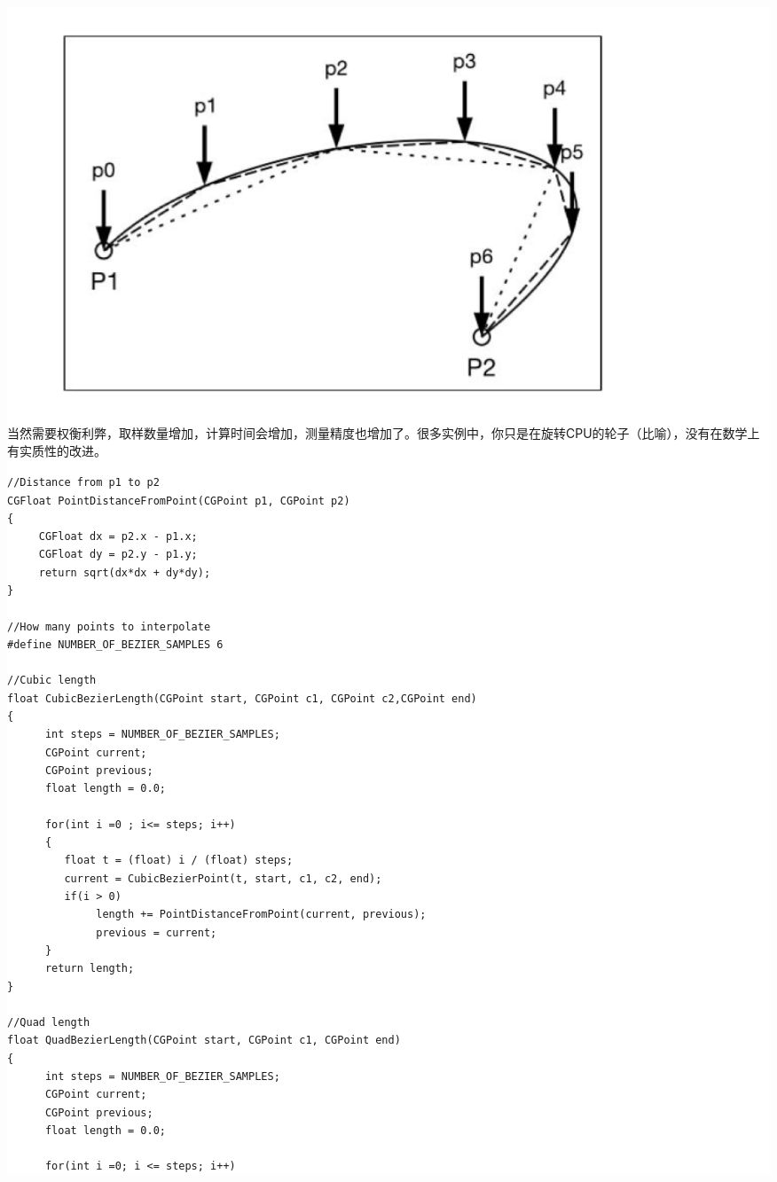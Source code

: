 <img src="./5-4.png" alt="图5-4" title="图5.4" width="700"/>

当然需要权衡利弊，取样数量增加，计算时间会增加，测量精度也增加了。很多实例中，你只是在旋转CPU的轮子（比喻），没有在数学上有实质性的改进。

```
//Distance from p1 to p2
CGFloat PointDistanceFromPoint(CGPoint p1, CGPoint p2)
{
     CGFloat dx = p2.x - p1.x;
     CGFloat dy = p2.y - p1.y;
     return sqrt(dx*dx + dy*dy);
}

//How many points to interpolate
#define NUMBER_OF_BEZIER_SAMPLES 6

//Cubic length
float CubicBezierLength(CGPoint start, CGPoint c1, CGPoint c2,CGPoint end)
{
      int steps = NUMBER_OF_BEZIER_SAMPLES;
      CGPoint current;
      CGPoint previous;
      float length = 0.0;
      
      for(int i =0 ; i<= steps; i++)
      {
         float t = (float) i / (float) steps;
         current = CubicBezierPoint(t, start, c1, c2, end);
         if(i > 0)
              length += PointDistanceFromPoint(current, previous);
              previous = current;
      }
      return length;
}

//Quad length
float QuadBezierLength(CGPoint start, CGPoint c1, CGPoint end)
{
      int steps = NUMBER_OF_BEZIER_SAMPLES;
      CGPoint current;
      CGPoint previous;
      float length = 0.0;
      
      for(int i =0; i <= steps; i++)
```